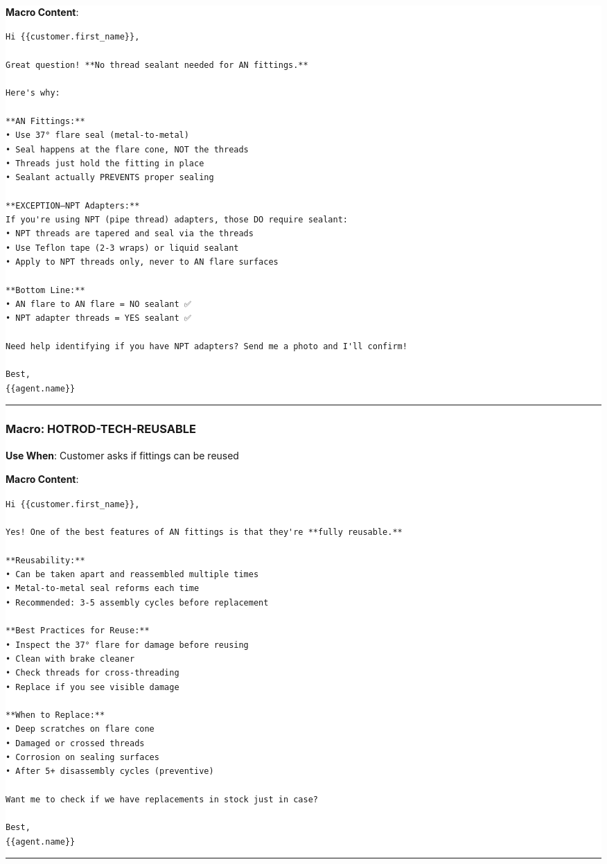 **Macro Content**:
```
Hi {{customer.first_name}},

Great question! **No thread sealant needed for AN fittings.**

Here's why:

**AN Fittings:**
• Use 37° flare seal (metal-to-metal)
• Seal happens at the flare cone, NOT the threads
• Threads just hold the fitting in place
• Sealant actually PREVENTS proper sealing

**EXCEPTION—NPT Adapters:**
If you're using NPT (pipe thread) adapters, those DO require sealant:
• NPT threads are tapered and seal via the threads
• Use Teflon tape (2-3 wraps) or liquid sealant
• Apply to NPT threads only, never to AN flare surfaces

**Bottom Line:**
• AN flare to AN flare = NO sealant ✅
• NPT adapter threads = YES sealant ✅

Need help identifying if you have NPT adapters? Send me a photo and I'll confirm!

Best,
{{agent.name}}
```

---

### Macro: HOTROD-TECH-REUSABLE
**Use When**: Customer asks if fittings can be reused

**Macro Content**:
```
Hi {{customer.first_name}},

Yes! One of the best features of AN fittings is that they're **fully reusable.**

**Reusability:**
• Can be taken apart and reassembled multiple times
• Metal-to-metal seal reforms each time
• Recommended: 3-5 assembly cycles before replacement

**Best Practices for Reuse:**
• Inspect the 37° flare for damage before reusing
• Clean with brake cleaner
• Check threads for cross-threading
• Replace if you see visible damage

**When to Replace:**
• Deep scratches on flare cone
• Damaged or crossed threads
• Corrosion on sealing surfaces
• After 5+ disassembly cycles (preventive)

Want me to check if we have replacements in stock just in case?

Best,
{{agent.name}}
```

---